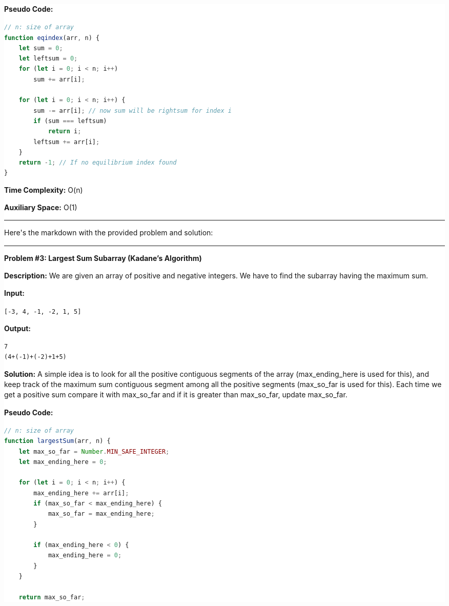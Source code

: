 **Pseudo Code:**
```javascript
// n: size of array
function eqindex(arr, n) {
    let sum = 0;
    let leftsum = 0;
    for (let i = 0; i < n; i++)
        sum += arr[i];

    for (let i = 0; i < n; i++) {
        sum -= arr[i]; // now sum will be rightsum for index i
        if (sum === leftsum)
            return i;
        leftsum += arr[i];
    }
    return -1; // If no equilibrium index found
}
```

**Time Complexity:** O(n)

**Auxiliary Space:** O(1)

---



Here's the markdown with the provided problem and solution:

---

**Problem #3: Largest Sum Subarray (Kadane’s Algorithm)**

**Description:** We are given an array of positive and negative integers. We have to find the subarray having the maximum sum.

**Input:**
```
[-3, 4, -1, -2, 1, 5]
```
**Output:**
```
7
(4+(-1)+(-2)+1+5)
```

**Solution:** A simple idea is to look for all the positive contiguous segments of the array (max_ending_here is used for this), and keep track of the maximum sum contiguous segment among all the positive segments (max_so_far is used for this). Each time we get a positive sum compare it with max_so_far and if it is greater than max_so_far, update max_so_far.

**Pseudo Code:**
```javascript
// n: size of array
function largestSum(arr, n) {
    let max_so_far = Number.MIN_SAFE_INTEGER;
    let max_ending_here = 0;

    for (let i = 0; i < n; i++) {
        max_ending_here += arr[i];
        if (max_so_far < max_ending_here) {
            max_so_far = max_ending_here;
        }

        if (max_ending_here < 0) {
            max_ending_here = 0;
        }
    }

    return max_so_far;
```